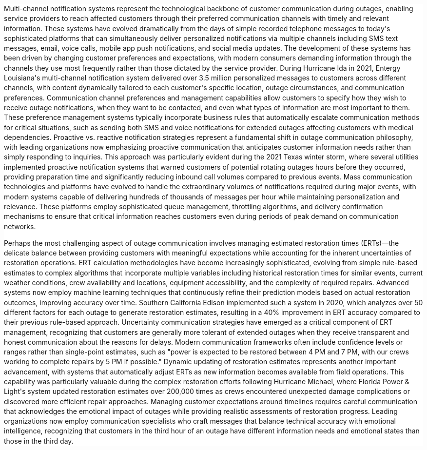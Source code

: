 Multi-channel notification systems represent the technological backbone of customer communication during outages, enabling service providers to reach affected customers through their preferred communication channels with timely and relevant information. These systems have evolved dramatically from the days of simple recorded telephone messages to today's sophisticated platforms that can simultaneously deliver personalized notifications via multiple channels including SMS text messages, email, voice calls, mobile app push notifications, and social media updates. The development of these systems has been driven by changing customer preferences and expectations, with modern consumers demanding information through the channels they use most frequently rather than those dictated by the service provider. During Hurricane Ida in 2021, Entergy Louisiana's multi-channel notification system delivered over 3.5 million personalized messages to customers across different channels, with content dynamically tailored to each customer's specific location, outage circumstances, and communication preferences. Communication channel preferences and management capabilities allow customers to specify how they wish to receive outage notifications, when they want to be contacted, and even what types of information are most important to them. These preference management systems typically incorporate business rules that automatically escalate communication methods for critical situations, such as sending both SMS and voice notifications for extended outages affecting customers with medical dependencies. Proactive vs. reactive notification strategies represent a fundamental shift in outage communication philosophy, with leading organizations now emphasizing proactive communication that anticipates customer information needs rather than simply responding to inquiries. This approach was particularly evident during the 2021 Texas winter storm, where several utilities implemented proactive notification systems that warned customers of potential rotating outages hours before they occurred, providing preparation time and significantly reducing inbound call volumes compared to previous events. Mass communication technologies and platforms have evolved to handle the extraordinary volumes of notifications required during major events, with modern systems capable of delivering hundreds of thousands of messages per hour while maintaining personalization and relevance. These platforms employ sophisticated queue management, throttling algorithms, and delivery confirmation mechanisms to ensure that critical information reaches customers even during periods of peak demand on communication networks.

Perhaps the most challenging aspect of outage communication involves managing estimated restoration times (ERTs)—the delicate balance between providing customers with meaningful expectations while accounting for the inherent uncertainties of restoration operations. ERT calculation methodologies have become increasingly sophisticated, evolving from simple rule-based estimates to complex algorithms that incorporate multiple variables including historical restoration times for similar events, current weather conditions, crew availability and locations, equipment accessibility, and the complexity of required repairs. Advanced systems now employ machine learning techniques that continuously refine their prediction models based on actual restoration outcomes, improving accuracy over time. Southern California Edison implemented such a system in 2020, which analyzes over 50 different factors for each outage to generate restoration estimates, resulting in a 40% improvement in ERT accuracy compared to their previous rule-based approach. Uncertainty communication strategies have emerged as a critical component of ERT management, recognizing that customers are generally more tolerant of extended outages when they receive transparent and honest communication about the reasons for delays. Modern communication frameworks often include confidence levels or ranges rather than single-point estimates, such as "power is expected to be restored between 4 PM and 7 PM, with our crews working to complete repairs by 5 PM if possible." Dynamic updating of restoration estimates represents another important advancement, with systems that automatically adjust ERTs as new information becomes available from field operations. This capability was particularly valuable during the complex restoration efforts following Hurricane Michael, where Florida Power & Light's system updated restoration estimates over 200,000 times as crews encountered unexpected damage complications or discovered more efficient repair approaches. Managing customer expectations around timelines requires careful communication that acknowledges the emotional impact of outages while providing realistic assessments of restoration progress. Leading organizations now employ communication specialists who craft messages that balance technical accuracy with emotional intelligence, recognizing that customers in the third hour of an outage have different information needs and emotional states than those in the third day.
